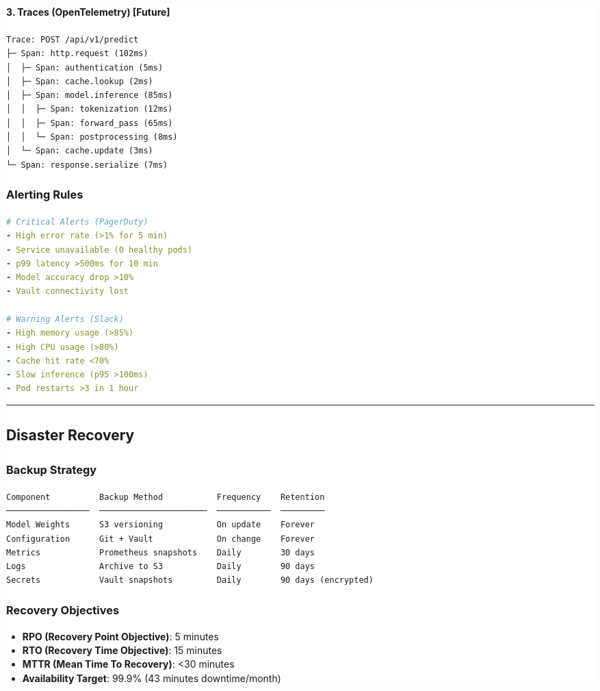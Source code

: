 #### 3. Traces (OpenTelemetry) [Future]

```
Trace: POST /api/v1/predict
├─ Span: http.request (102ms)
│  ├─ Span: authentication (5ms)
│  ├─ Span: cache.lookup (2ms)
│  ├─ Span: model.inference (85ms)
│  │  ├─ Span: tokenization (12ms)
│  │  ├─ Span: forward_pass (65ms)
│  │  └─ Span: postprocessing (8ms)
│  └─ Span: cache.update (3ms)
└─ Span: response.serialize (7ms)
```

### Alerting Rules

```yaml
# Critical Alerts (PagerDuty)
- High error rate (>1% for 5 min)
- Service unavailable (0 healthy pods)
- p99 latency >500ms for 10 min
- Model accuracy drop >10%
- Vault connectivity lost

# Warning Alerts (Slack)
- High memory usage (>85%)
- High CPU usage (>80%)
- Cache hit rate <70%
- Slow inference (p95 >100ms)
- Pod restarts >3 in 1 hour
```

---

## Disaster Recovery

### Backup Strategy

```
Component          Backup Method           Frequency    Retention
─────────────────  ──────────────────────  ───────────  ─────────
Model Weights      S3 versioning           On update    Forever
Configuration      Git + Vault             On change    Forever
Metrics            Prometheus snapshots    Daily        30 days
Logs               Archive to S3           Daily        90 days
Secrets            Vault snapshots         Daily        90 days (encrypted)
```

### Recovery Objectives

- **RPO (Recovery Point Objective)**: 5 minutes
- **RTO (Recovery Time Objective)**: 15 minutes
- **MTTR (Mean Time To Recovery)**: <30 minutes
- **Availability Target**: 99.9% (43 minutes downtime/month)
